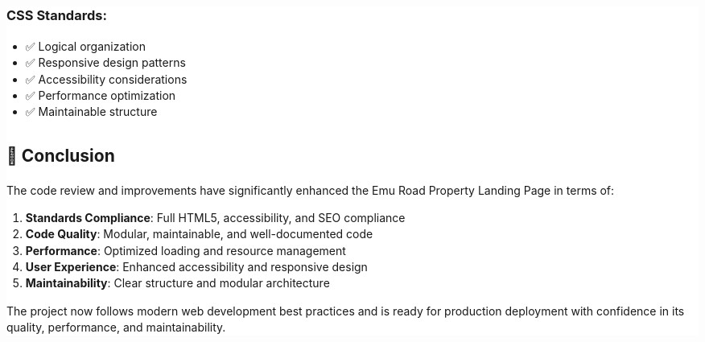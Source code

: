### CSS Standards:
- ✅ Logical organization
- ✅ Responsive design patterns
- ✅ Accessibility considerations
- ✅ Performance optimization
- ✅ Maintainable structure

## 🎉 Conclusion

The code review and improvements have significantly enhanced the Emu Road Property Landing Page in terms of:

1. **Standards Compliance**: Full HTML5, accessibility, and SEO compliance
2. **Code Quality**: Modular, maintainable, and well-documented code
3. **Performance**: Optimized loading and resource management
4. **User Experience**: Enhanced accessibility and responsive design
5. **Maintainability**: Clear structure and modular architecture

The project now follows modern web development best practices and is ready for production deployment with confidence in its quality, performance, and maintainability.
